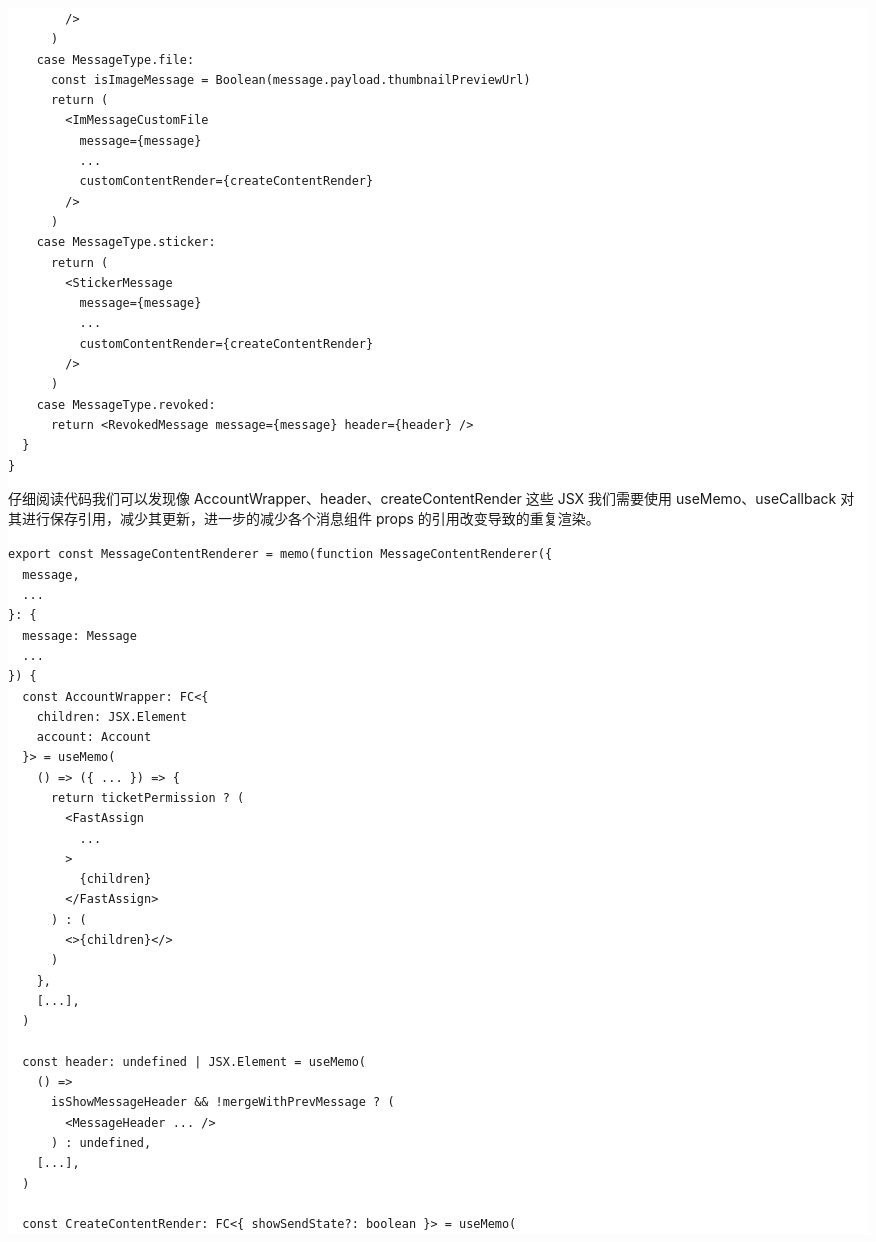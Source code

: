 ```
        />
      )
    case MessageType.file:
      const isImageMessage = Boolean(message.payload.thumbnailPreviewUrl)
      return (
        <ImMessageCustomFile
          message={message}
          ...
          customContentRender={createContentRender}
        />
      )
    case MessageType.sticker:
      return (
        <StickerMessage
          message={message}
          ...
          customContentRender={createContentRender}
        />
      )
    case MessageType.revoked:
      return <RevokedMessage message={message} header={header} />
  }
}
```

仔细阅读代码我们可以发现像 AccountWrapper、header、createContentRender 这些 JSX 我们需要使用 useMemo、useCallback 对其进行保存引用，减少其更新，进一步的减少各个消息组件 props 的引用改变导致的重复渲染。


```
export const MessageContentRenderer = memo(function MessageContentRenderer({
  message,
  ...
}: {
  message: Message
  ...
}) {
  const AccountWrapper: FC<{
    children: JSX.Element
    account: Account
  }> = useMemo(
    () => ({ ... }) => {
      return ticketPermission ? (
        <FastAssign
          ...
        >
          {children}
        </FastAssign>
      ) : (
        <>{children}</>
      )
    },
    [...],
  )

  const header: undefined | JSX.Element = useMemo(
    () =>
      isShowMessageHeader && !mergeWithPrevMessage ? (
        <MessageHeader ... />
      ) : undefined,
    [...],
  )

  const CreateContentRender: FC<{ showSendState?: boolean }> = useMemo(
```